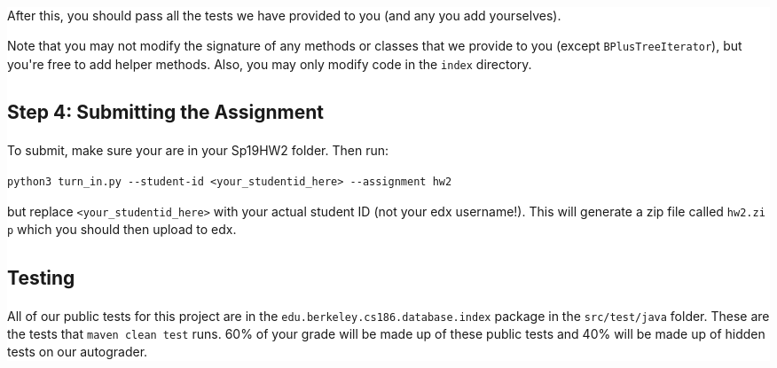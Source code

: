 After this, you should pass all the tests we have provided to you (and any you
add yourselves).

Note that you may not modify the signature of any methods or classes that we
provide to you (except `BPlusTreeIterator`), but you're free to add helper
methods. Also, you may only modify code in the `index` directory.


## Step 4: Submitting the Assignment
To submit, make sure your are in your Sp19HW2 folder. Then run:
```
python3 turn_in.py --student-id <your_studentid_here> --assignment hw2
```
but replace `<your_studentid_here>` with your actual student ID (not your edx username!). This will generate a zip file called `hw2.zip` which you should then upload to edx.

## Testing
All of our public tests for this project are in the `edu.berkeley.cs186.database.index` package in the `src/test/java` folder. These are the tests that `maven clean test` runs. 60% of your grade will be made up of these public tests and 40% will be made up of hidden tests on our autograder.

[eclipse_maven]: https://stackoverflow.com/a/36242422
[intellij_maven]: https://www.jetbrains.com/help/idea//2017.1/importing-project-from-maven-model.html
[eclipse_debugging]: http://www.vogella.com/tutorials/EclipseDebugging/article.html
[intellij_debugging]: https://www.jetbrains.com/help/idea/debugging.html

